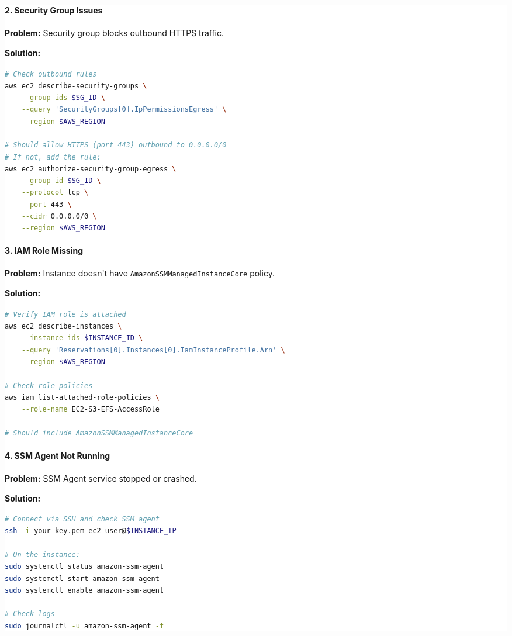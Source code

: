 #### 2. **Security Group Issues**

**Problem:** Security group blocks outbound HTTPS traffic.

**Solution:**
```bash
# Check outbound rules
aws ec2 describe-security-groups \
    --group-ids $SG_ID \
    --query 'SecurityGroups[0].IpPermissionsEgress' \
    --region $AWS_REGION

# Should allow HTTPS (port 443) outbound to 0.0.0.0/0
# If not, add the rule:
aws ec2 authorize-security-group-egress \
    --group-id $SG_ID \
    --protocol tcp \
    --port 443 \
    --cidr 0.0.0.0/0 \
    --region $AWS_REGION
```

#### 3. **IAM Role Missing**

**Problem:** Instance doesn't have `AmazonSSMManagedInstanceCore` policy.

**Solution:**
```bash
# Verify IAM role is attached
aws ec2 describe-instances \
    --instance-ids $INSTANCE_ID \
    --query 'Reservations[0].Instances[0].IamInstanceProfile.Arn' \
    --region $AWS_REGION

# Check role policies
aws iam list-attached-role-policies \
    --role-name EC2-S3-EFS-AccessRole

# Should include AmazonSSMManagedInstanceCore
```

#### 4. **SSM Agent Not Running**

**Problem:** SSM Agent service stopped or crashed.

**Solution:**
```bash
# Connect via SSH and check SSM agent
ssh -i your-key.pem ec2-user@$INSTANCE_IP

# On the instance:
sudo systemctl status amazon-ssm-agent
sudo systemctl start amazon-ssm-agent
sudo systemctl enable amazon-ssm-agent

# Check logs
sudo journalctl -u amazon-ssm-agent -f
```
